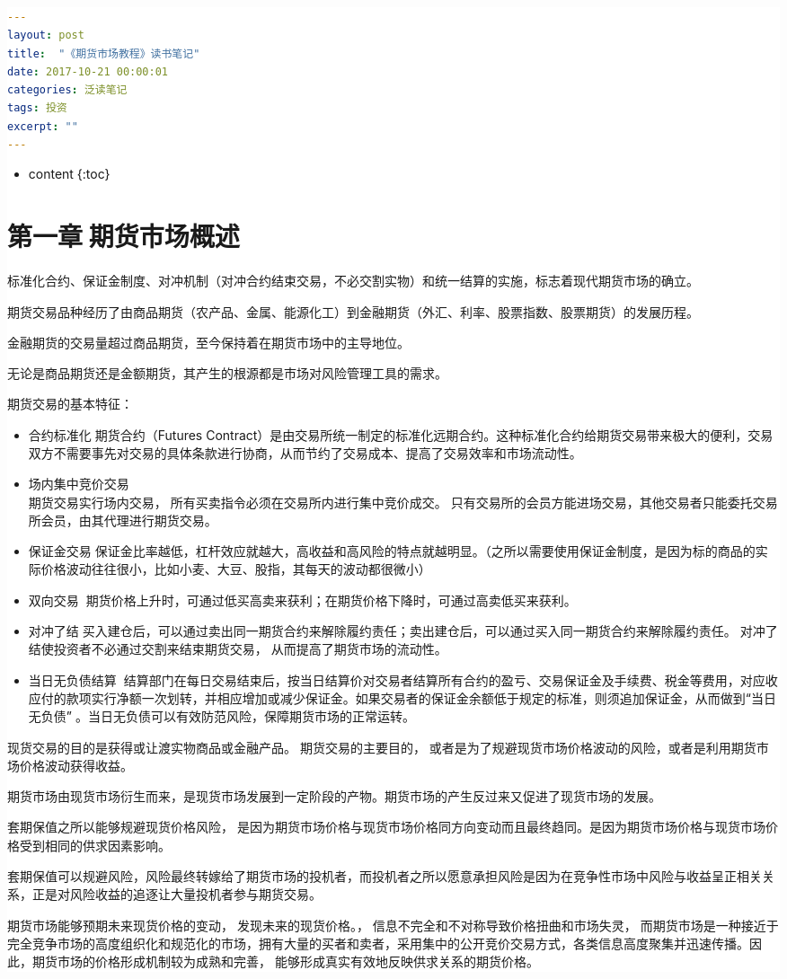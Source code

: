 ```yaml
---
layout: post
title:  "《期货市场教程》读书笔记"
date: 2017-10-21 00:00:01
categories: 泛读笔记
tags: 投资
excerpt: ""
---
```


* content
{:toc}

# 第一章 期货市场概述

标准化合约、保证金制度、对冲机制（对冲合约结束交易，不必交割实物）和统一结算的实施，标志着现代期货市场的确立。 

期货交易品种经历了由商品期货（农产品、金属、能源化工）到金融期货（外汇、利率、股票指数、股票期货）的发展历程。 

金融期货的交易量超过商品期货，至今保持着在期货市场中的主导地位。

无论是商品期货还是金额期货，其产生的根源都是市场对风险管理工具的需求。


期货交易的基本特征：
* 合约标准化
期货合约（Futures Contract）是由交易所统一制定的标准化远期合约。这种标准化合约给期货交易带来极大的便利，交易双方不需要事先对交易的具体条款进行协商，从而节约了交易成本、提高了交易效率和市场流动性。 

* 场内集中竞价交易   
期货交易实行场内交易， 所有买卖指令必须在交易所内进行集中竞价成交。 只有交易所的会员方能进场交易，其他交易者只能委托交易所会员，由其代理进行期货交易。 

* 保证金交易
保证金比率越低，杠杆效应就越大，高收益和高风险的特点就越明显。（之所以需要使用保证金制度，是因为标的商品的实际价格波动往往很小，比如小麦、大豆、股指，其每天的波动都很微小）

* 双向交易 
期货价格上升时，可通过低买高卖来获利；在期货价格下降时，可通过高卖低买来获利。

* 对冲了结
买入建仓后，可以通过卖出同一期货合约来解除履约责任；卖出建仓后，可以通过买入同一期货合约来解除履约责任。 对冲了结使投资者不必通过交割来结束期货交易， 从而提高了期货市场的流动性。


* 当日无负债结算 
结算部门在每日交易结束后，按当日结算价对交易者结算所有合约的盈亏、交易保证金及手续费、税金等费用，对应收应付的款项实行净额一次划转，并相应增加或减少保证金。如果交易者的保证金余额低于规定的标准，则须追加保证金，从而做到“当日无负债” 。当日无负债可以有效防范风险，保障期货市场的正常运转。  

现货交易的目的是获得或让渡实物商品或金融产品。 期货交易的主要目的， 或者是为了规避现货市场价格波动的风险，或者是利用期货市场价格波动获得收益。

期货市场由现货市场衍生而来，是现货市场发展到一定阶段的产物。期货市场的产生反过来又促进了现货市场的发展。

套期保值之所以能够规避现货价格风险， 是因为期货市场价格与现货市场价格同方向变动而且最终趋同。是因为期货市场价格与现货市场价格受到相同的供求因素影响。

套期保值可以规避风险，风险最终转嫁给了期货市场的投机者，而投机者之所以愿意承担风险是因为在竞争性市场中风险与收益呈正相关关系，正是对风险收益的追逐让大量投机者参与期货交易。

期货市场能够预期未来现货价格的变动， 发现未来的现货价格。， 信息不完全和不对称导致价格扭曲和市场失灵， 而期货市场是一种接近于完全竞争市场的高度组织化和规范化的市场，拥有大量的买者和卖者，采用集中的公开竞价交易方式，各类信息高度聚集并迅速传播。因此，期货市场的价格形成机制较为成熟和完善， 能够形成真实有效地反映供求关系的期货价格。 
